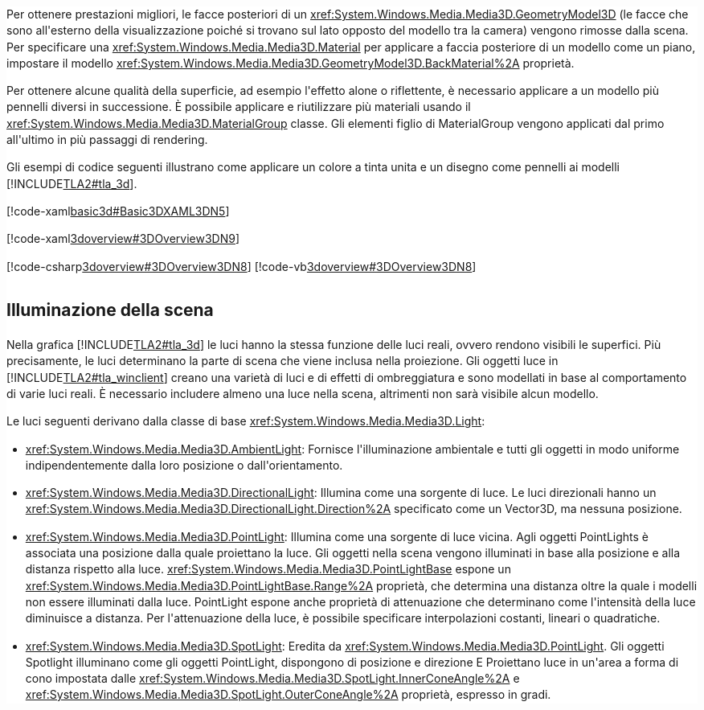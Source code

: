  Per ottenere prestazioni migliori, le facce posteriori di un <xref:System.Windows.Media.Media3D.GeometryModel3D> (le facce che sono all'esterno della visualizzazione poiché si trovano sul lato opposto del modello tra la camera) vengono rimosse dalla scena.  Per specificare una <xref:System.Windows.Media.Media3D.Material> per applicare a faccia posteriore di un modello come un piano, impostare il modello <xref:System.Windows.Media.Media3D.GeometryModel3D.BackMaterial%2A> proprietà.  
  
 Per ottenere alcune qualità della superficie, ad esempio l'effetto alone o riflettente, è necessario applicare a un modello più pennelli diversi in successione. È possibile applicare e riutilizzare più materiali usando il <xref:System.Windows.Media.Media3D.MaterialGroup> classe. Gli elementi figlio di MaterialGroup vengono applicati dal primo all'ultimo in più passaggi di rendering.  
  
 Gli esempi di codice seguenti illustrano come applicare un colore a tinta unita e un disegno come pennelli ai modelli [!INCLUDE[TLA2#tla_3d](../../../../includes/tla2sharptla-3d-md.md)].  
  
 [!code-xaml[basic3d#Basic3DXAML3DN5](../../../../samples/snippets/xaml/VS_Snippets_Wpf/Basic3D/XAML/Window1.xaml#basic3dxaml3dn5)]  
  
 [!code-xaml[3doverview#3DOverview3DN9](../../../../samples/snippets/csharp/VS_Snippets_Wpf/3DOverview/CSharp/app.xaml#3doverview3dn9)]  
  
 [!code-csharp[3doverview#3DOverview3DN8](../../../../samples/snippets/csharp/VS_Snippets_Wpf/3DOverview/CSharp/Window1.xaml.cs#3doverview3dn8)]
 [!code-vb[3doverview#3DOverview3DN8](../../../../samples/snippets/visualbasic/VS_Snippets_Wpf/3DOverview/visualbasic/window1.xaml.vb#3doverview3dn8)]  
  
<a name="lights"></a>   
## <a name="illuminating-the-scene"></a>Illuminazione della scena  
 Nella grafica [!INCLUDE[TLA2#tla_3d](../../../../includes/tla2sharptla-3d-md.md)] le luci hanno la stessa funzione delle luci reali, ovvero rendono visibili le superfici. Più precisamente, le luci determinano la parte di scena che viene inclusa nella proiezione. Gli oggetti luce in [!INCLUDE[TLA2#tla_winclient](../../../../includes/tla2sharptla-winclient-md.md)] creano una varietà di luci e di effetti di ombreggiatura e sono modellati in base al comportamento di varie luci reali. È necessario includere almeno una luce nella scena, altrimenti non sarà visibile alcun modello.  
  
 Le luci seguenti derivano dalla classe di base <xref:System.Windows.Media.Media3D.Light>:  
  
-   <xref:System.Windows.Media.Media3D.AmbientLight>: Fornisce l'illuminazione ambientale e tutti gli oggetti in modo uniforme indipendentemente dalla loro posizione o dall'orientamento.  
  
-   <xref:System.Windows.Media.Media3D.DirectionalLight>: Illumina come una sorgente di luce.  Le luci direzionali hanno un <xref:System.Windows.Media.Media3D.DirectionalLight.Direction%2A> specificato come un Vector3D, ma nessuna posizione.  
  
-   <xref:System.Windows.Media.Media3D.PointLight>: Illumina come una sorgente di luce vicina. Agli oggetti PointLights è associata una posizione dalla quale proiettano la luce. Gli oggetti nella scena vengono illuminati in base alla posizione e alla distanza rispetto alla luce. <xref:System.Windows.Media.Media3D.PointLightBase> espone un <xref:System.Windows.Media.Media3D.PointLightBase.Range%2A> proprietà, che determina una distanza oltre la quale i modelli non essere illuminati dalla luce. PointLight espone anche proprietà di attenuazione che determinano come l'intensità della luce diminuisce a distanza. Per l'attenuazione della luce, è possibile specificare interpolazioni costanti, lineari o quadratiche.  
  
-   <xref:System.Windows.Media.Media3D.SpotLight>: Eredita da <xref:System.Windows.Media.Media3D.PointLight>. Gli oggetti Spotlight illuminano come gli oggetti PointLight, dispongono di posizione e direzione E Proiettano luce in un'area a forma di cono impostata dalle <xref:System.Windows.Media.Media3D.SpotLight.InnerConeAngle%2A> e <xref:System.Windows.Media.Media3D.SpotLight.OuterConeAngle%2A> proprietà, espresso in gradi.  
  